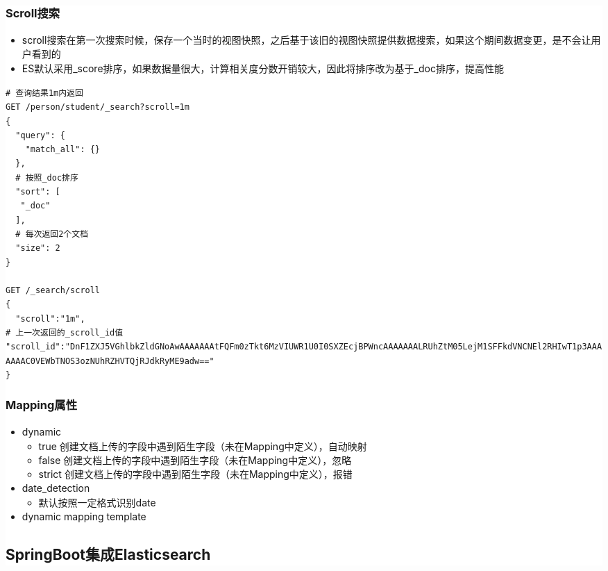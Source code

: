 ### Scroll搜索

- scroll搜索在第一次搜索时候，保存一个当时的视图快照，之后基于该旧的视图快照提供数据搜索，如果这个期间数据变更，是不会让用户看到的
- ES默认采用\_score排序，如果数据量很大，计算相关度分数开销较大，因此将排序改为基于\_doc排序，提高性能

```
# 查询结果1m内返回
GET /person/student/_search?scroll=1m
{
  "query": {
    "match_all": {}
  },
  # 按照_doc排序
  "sort": [
   "_doc"
  ],
  # 每次返回2个文档
  "size": 2
}

GET /_search/scroll
{
  "scroll":"1m",
# 上一次返回的_scroll_id值
"scroll_id":"DnF1ZXJ5VGhlbkZldGNoAwAAAAAAAtFQFm0zTkt6MzVIUWR1U0I0SXZEcjBPWncAAAAAAALRUhZtM05LejM1SFFkdVNCNEl2RHIwT1p3AAAAAAAC0VEWbTNOS3ozNUhRZHVTQjRJdkRyME9adw=="
}
```

### Mapping属性

- dynamic
  - true	创建文档上传的字段中遇到陌生字段（未在Mapping中定义），自动映射
  - false  创建文档上传的字段中遇到陌生字段（未在Mapping中定义），忽略
  - strict  创建文档上传的字段中遇到陌生字段（未在Mapping中定义），报错
- date_detection
  - 默认按照一定格式识别date
- dynamic mapping template 

## SpringBoot集成Elasticsearch

